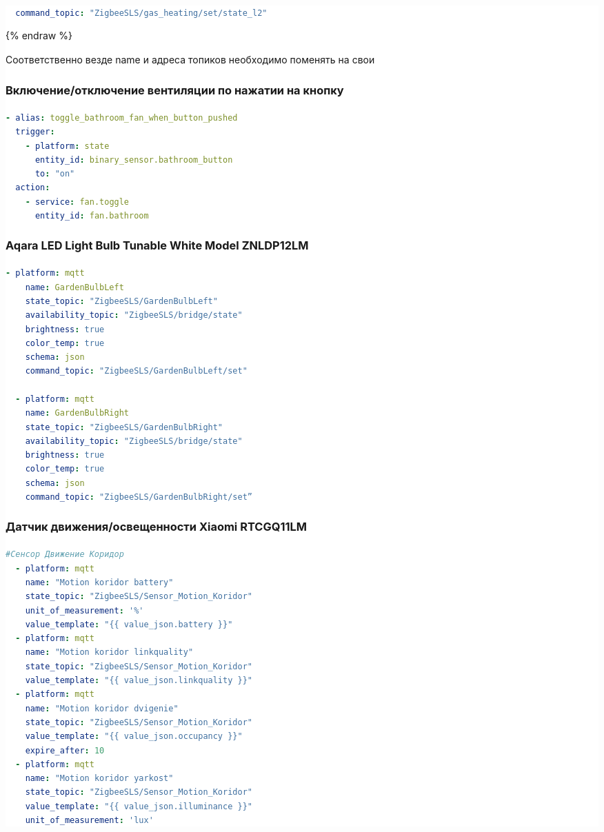 ```yaml
  command_topic: "ZigbeeSLS/gas_heating/set/state_l2"
 ```

{% endraw %}

Соответственно везде name и адреса топиков необходимо поменять на свои

### Включение/отключение вентиляции по нажатии на кнопку

```yaml
- alias: toggle_bathroom_fan_when_button_pushed
  trigger:
    - platform: state
      entity_id: binary_sensor.bathroom_button
      to: "on"
  action:
    - service: fan.toggle
      entity_id: fan.bathroom
```

### Aqara LED Light Bulb Tunable White Model ZNLDP12LM

```yaml
- platform: mqtt
    name: GardenBulbLeft
    state_topic: "ZigbeeSLS/GardenBulbLeft"
    availability_topic: "ZigbeeSLS/bridge/state"
    brightness: true
    color_temp: true
    schema: json
    command_topic: "ZigbeeSLS/GardenBulbLeft/set"

  - platform: mqtt
    name: GardenBulbRight
    state_topic: "ZigbeeSLS/GardenBulbRight"
    availability_topic: "ZigbeeSLS/bridge/state"
    brightness: true
    color_temp: true
    schema: json
    command_topic: "ZigbeeSLS/GardenBulbRight/set”
```

### Датчик движения/освещенности Xiaomi RTCGQ11LM

```yaml
#Сенсор Движение Коридор
  - platform: mqtt
    name: "Motion koridor battery"
    state_topic: "ZigbeeSLS/Sensor_Motion_Koridor"
    unit_of_measurement: '%'
    value_template: "{{ value_json.battery }}"
  - platform: mqtt
    name: "Motion koridor linkquality"
    state_topic: "ZigbeeSLS/Sensor_Motion_Koridor"
    value_template: "{{ value_json.linkquality }}"
  - platform: mqtt
    name: "Motion koridor dvigenie"
    state_topic: "ZigbeeSLS/Sensor_Motion_Koridor"
    value_template: "{{ value_json.occupancy }}"
    expire_after: 10
  - platform: mqtt
    name: "Motion koridor yarkost"
    state_topic: "ZigbeeSLS/Sensor_Motion_Koridor"
    value_template: "{{ value_json.illuminance }}"
    unit_of_measurement: 'lux'
```